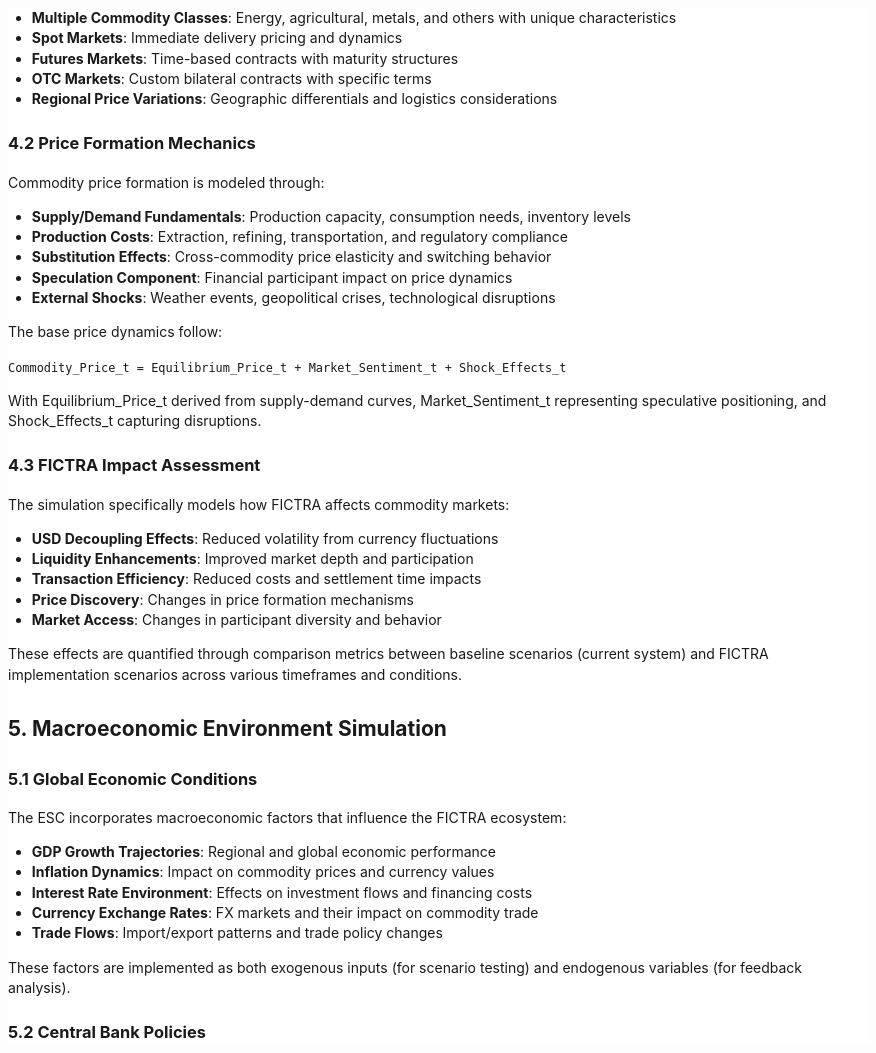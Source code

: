- **Multiple Commodity Classes**: Energy, agricultural, metals, and others with unique characteristics
- **Spot Markets**: Immediate delivery pricing and dynamics
- **Futures Markets**: Time-based contracts with maturity structures
- **OTC Markets**: Custom bilateral contracts with specific terms
- **Regional Price Variations**: Geographic differentials and logistics considerations

### 4.2 Price Formation Mechanics

Commodity price formation is modeled through:

- **Supply/Demand Fundamentals**: Production capacity, consumption needs, inventory levels
- **Production Costs**: Extraction, refining, transportation, and regulatory compliance
- **Substitution Effects**: Cross-commodity price elasticity and switching behavior
- **Speculation Component**: Financial participant impact on price dynamics
- **External Shocks**: Weather events, geopolitical crises, technological disruptions

The base price dynamics follow:

```
Commodity_Price_t = Equilibrium_Price_t + Market_Sentiment_t + Shock_Effects_t
```

With Equilibrium_Price_t derived from supply-demand curves, Market_Sentiment_t representing speculative positioning, and Shock_Effects_t capturing disruptions.

### 4.3 FICTRA Impact Assessment

The simulation specifically models how FICTRA affects commodity markets:

- **USD Decoupling Effects**: Reduced volatility from currency fluctuations
- **Liquidity Enhancements**: Improved market depth and participation
- **Transaction Efficiency**: Reduced costs and settlement time impacts
- **Price Discovery**: Changes in price formation mechanisms
- **Market Access**: Changes in participant diversity and behavior

These effects are quantified through comparison metrics between baseline scenarios (current system) and FICTRA implementation scenarios across various timeframes and conditions.

## 5. Macroeconomic Environment Simulation

### 5.1 Global Economic Conditions

The ESC incorporates macroeconomic factors that influence the FICTRA ecosystem:

- **GDP Growth Trajectories**: Regional and global economic performance
- **Inflation Dynamics**: Impact on commodity prices and currency values
- **Interest Rate Environment**: Effects on investment flows and financing costs
- **Currency Exchange Rates**: FX markets and their impact on commodity trade
- **Trade Flows**: Import/export patterns and trade policy changes

These factors are implemented as both exogenous inputs (for scenario testing) and endogenous variables (for feedback analysis).

### 5.2 Central Bank Policies
